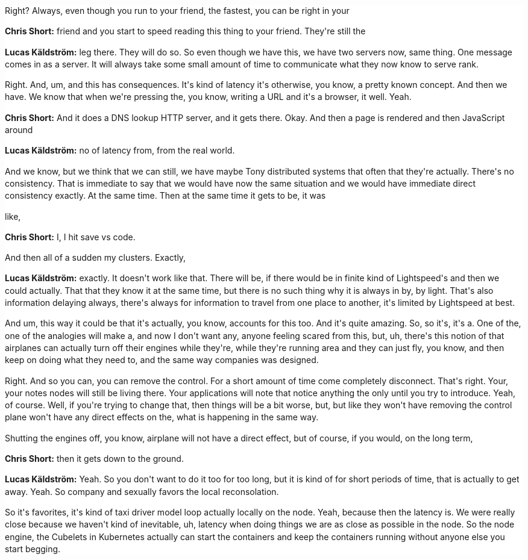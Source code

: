 Right? Always, even though you run to your friend, the fastest, you can be right in your 

**Chris Short:** friend and you start to speed reading this thing to your friend. They're still the 

**Lucas Käldström:** leg there. They will do so. So even though we have this, we have two servers now, same thing. One message comes in as a server. It will always take some small amount of time to communicate what they now know to serve rank.

Right. And, um, and this has consequences. It's kind of latency it's otherwise, you know, a pretty known concept. And then we have. We know that when we're pressing the, you know, writing a URL and it's a browser, it well. Yeah. 

**Chris Short:** And it does a DNS lookup HTTP server, and it gets there. Okay. And then a page is rendered and then JavaScript around 

**Lucas Käldström:** no of latency from, from the real world.

And we know, but we think that we can still, we have maybe Tony distributed systems that often that they're actually. There's no consistency. That is immediate to say that we would have now the same situation and we would have immediate direct consistency exactly. At the same time. Then at the same time it gets to be, it was 

like, 

**Chris Short:** I, I hit save vs code.

And then all of a sudden my clusters. Exactly, 

**Lucas Käldström:** exactly. It doesn't work like that. There will be, if there would be in finite kind of Lightspeed's and then we could actually. That that they know it at the same time, but there is no such thing why it is always in by, by light. That's also information delaying always, there's always for information to travel from one place to another, it's limited by Lightspeed at best.

And um, this way it could be that it's actually, you know, accounts for this too. And it's quite amazing. So, so it's, it's a. One of the, one of the analogies will make a, and now I don't want any, anyone feeling scared from this, but, uh, there's this notion of that airplanes can actually turn off their engines while they're, while they're running area and they can just fly, you know, and then keep on doing what they need to, and the same way companies was designed.

Right. And so you can, you can remove the control. For a short amount of time come completely disconnect. That's right. Your, your notes nodes will still be living there. Your applications will note that notice anything the only until you try to introduce. Yeah, of course. Well, if you're trying to change that, then things will be a bit worse, but, but like they won't have removing the control plane won't have any direct effects on the, what is happening in the same way.

Shutting the engines off, you know, airplane will not have a direct effect, but of course, if you would, on the long term, 

**Chris Short:** then it gets down to the ground. 

**Lucas Käldström:** Yeah. So you don't want to do it too for too long, but it is kind of for short periods of time, that is actually to get away. Yeah. So company and sexually favors the local reconsolation.

So it's favorites, it's kind of taxi driver model loop actually locally on the node. Yeah, because then the latency is. We were really close because we haven't kind of inevitable, uh, latency when doing things we are as close as possible in the node. So the node engine, the Cubelets in Kubernetes actually can start the containers and keep the containers running without anyone else you start begging.

